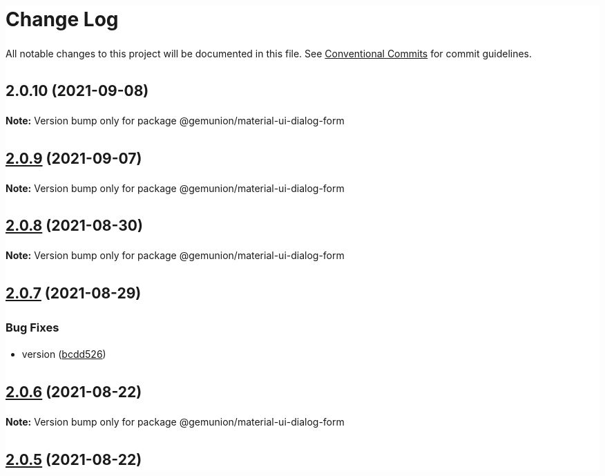 # Change Log

All notable changes to this project will be documented in this file.
See [Conventional Commits](https://conventionalcommits.org) for commit guidelines.

## 2.0.10 (2021-09-08)

**Note:** Version bump only for package @gemunion/material-ui-dialog-form





## [2.0.9](https://github.com/gemunion/material-ui-packages/compare/@gemunion/material-ui-dialog-form@0.1.20...@gemunion/material-ui-dialog-form@2.0.9) (2021-09-07)

**Note:** Version bump only for package @gemunion/material-ui-dialog-form





## [2.0.8](https://github.com/gemunion/material-ui-packages/compare/@gemunion/material-ui-dialog-form@2.0.7...@gemunion/material-ui-dialog-form@2.0.8) (2021-08-30)

**Note:** Version bump only for package @gemunion/material-ui-dialog-form





## [2.0.7](https://github.com/gemunion/material-ui-packages/compare/@gemunion/material-ui-dialog-form@0.1.19...@gemunion/material-ui-dialog-form@2.0.7) (2021-08-29)


### Bug Fixes

* version ([bcdd526](https://github.com/gemunion/material-ui-packages/commit/bcdd5261b166d4f1e350ea18859ccdd16d9615a3))





## [2.0.6](https://github.com/gemunion/material-ui-packages/compare/@gemunion/material-ui-dialog-form@2.0.5...@gemunion/material-ui-dialog-form@2.0.6) (2021-08-22)

**Note:** Version bump only for package @gemunion/material-ui-dialog-form





## [2.0.5](https://github.com/gemunion/material-ui-packages/compare/@gemunion/material-ui-dialog-form@2.0.4...@gemunion/material-ui-dialog-form@2.0.5) (2021-08-22)
